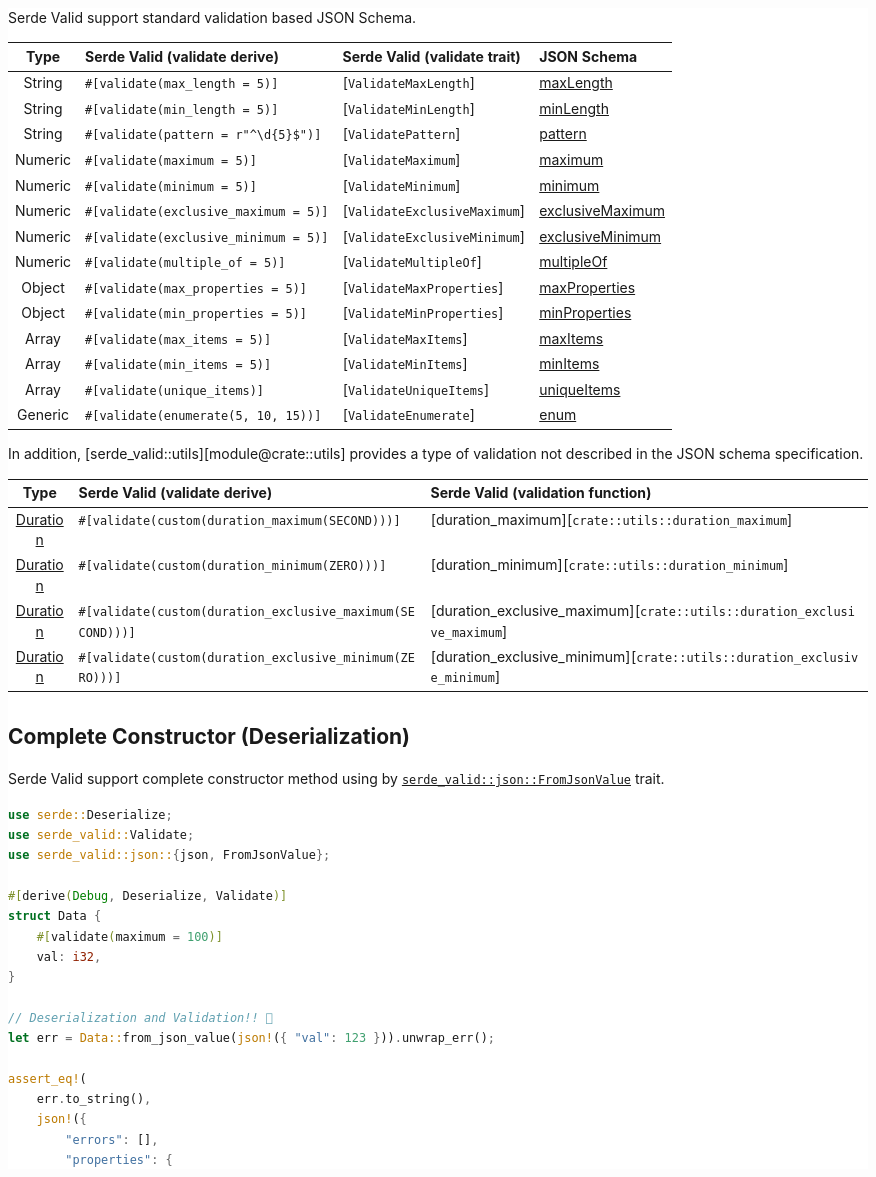 Serde Valid support standard validation based JSON Schema.

| Type    | Serde Valid (validate derive)        | Serde Valid (validate trait) | JSON Schema                                                                                   |
| :-----: | :----------------------------------- | :--------------------------- | :-------------------------------------------------------------------------------------------- |
| String  | `#[validate(max_length = 5)]`        | [`ValidateMaxLength`]        | [maxLength](https://json-schema.org/understanding-json-schema/reference/string#length)        |
| String  | `#[validate(min_length = 5)]`        | [`ValidateMinLength`]        | [minLength](https://json-schema.org/understanding-json-schema/reference/string#length)        |
| String  | `#[validate(pattern = r"^\d{5}$")]`  | [`ValidatePattern`]          | [pattern](https://json-schema.org/understanding-json-schema/reference/string#regexp)          |
| Numeric | `#[validate(maximum = 5)]`           | [`ValidateMaximum`]          | [maximum](https://json-schema.org/understanding-json-schema/reference/numeric#range)          |
| Numeric | `#[validate(minimum = 5)]`           | [`ValidateMinimum`]          | [minimum](https://json-schema.org/understanding-json-schema/reference/numeric#range)          |
| Numeric | `#[validate(exclusive_maximum = 5)]` | [`ValidateExclusiveMaximum`] | [exclusiveMaximum](https://json-schema.org/understanding-json-schema/reference/numeric#range) |
| Numeric | `#[validate(exclusive_minimum = 5)]` | [`ValidateExclusiveMinimum`] | [exclusiveMinimum](https://json-schema.org/understanding-json-schema/reference/numeric#range) |
| Numeric | `#[validate(multiple_of = 5)]`       | [`ValidateMultipleOf`]       | [multipleOf](https://json-schema.org/understanding-json-schema/reference/numeric#multiples)   |
| Object  | `#[validate(max_properties = 5)]`    | [`ValidateMaxProperties`]    | [maxProperties](https://json-schema.org/understanding-json-schema/reference/object#size)      |
| Object  | `#[validate(min_properties = 5)]`    | [`ValidateMinProperties`]    | [minProperties](https://json-schema.org/understanding-json-schema/reference/object#size)      |
| Array   | `#[validate(max_items = 5)]`         | [`ValidateMaxItems`]         | [maxItems](https://json-schema.org/understanding-json-schema/reference/array#length)          |
| Array   | `#[validate(min_items = 5)]`         | [`ValidateMinItems`]         | [minItems](https://json-schema.org/understanding-json-schema/reference/array#length)          |
| Array   | `#[validate(unique_items)]`          | [`ValidateUniqueItems`]      | [uniqueItems](https://json-schema.org/understanding-json-schema/reference/array#uniqueItems)  |
| Generic | `#[validate(enumerate(5, 10, 15))]`  | [`ValidateEnumerate`]        | [enum](https://json-schema.org/understanding-json-schema/reference/enum)                      |

In addition, [serde_valid::utils][module@crate::utils] provides a type of validation not described in the JSON schema specification.

| Type                                                                 | Serde Valid (validate derive)                             | Serde Valid (validation function)                                        |
| :------------------------------------------------------------------: | :-------------------------------------------------------- | :----------------------------------------------------------------------- |
| [Duration](https://doc.rust-lang.org/core/time/struct.Duration.html) | `#[validate(custom(duration_maximum(SECOND)))]`           | [duration_maximum][`crate::utils::duration_maximum`]                     |
| [Duration](https://doc.rust-lang.org/core/time/struct.Duration.html) | `#[validate(custom(duration_minimum(ZERO)))]`             | [duration_minimum][`crate::utils::duration_minimum`]                     |
| [Duration](https://doc.rust-lang.org/core/time/struct.Duration.html) | `#[validate(custom(duration_exclusive_maximum(SECOND)))]` | [duration_exclusive_maximum][`crate::utils::duration_exclusive_maximum`] |
| [Duration](https://doc.rust-lang.org/core/time/struct.Duration.html) | `#[validate(custom(duration_exclusive_minimum(ZERO)))]`   | [duration_exclusive_minimum][`crate::utils::duration_exclusive_minimum`] |

## Complete Constructor (Deserialization)

Serde Valid support complete constructor method using by
[`serde_valid::json::FromJsonValue`](json::FromJsonValue) trait.

```rust
use serde::Deserialize;
use serde_valid::Validate;
use serde_valid::json::{json, FromJsonValue};

#[derive(Debug, Deserialize, Validate)]
struct Data {
    #[validate(maximum = 100)]
    val: i32,
}

// Deserialization and Validation!! 🚀
let err = Data::from_json_value(json!({ "val": 123 })).unwrap_err();

assert_eq!(
    err.to_string(),
    json!({
        "errors": [],
        "properties": {
```